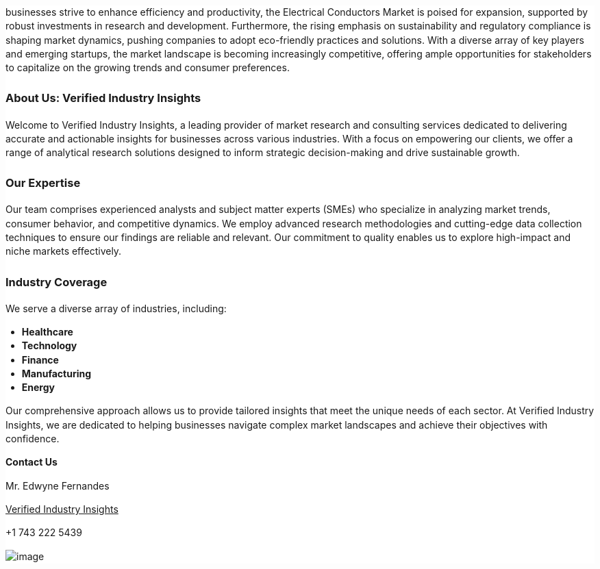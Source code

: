 businesses strive to enhance efficiency and productivity, the Electrical Conductors Market is poised for expansion, supported by robust investments in research and development. Furthermore, the rising emphasis on sustainability and regulatory compliance is shaping market dynamics, pushing companies to adopt eco-friendly practices and solutions. With a diverse array of key players and emerging startups, the market landscape is becoming increasingly competitive, offering ample opportunities for stakeholders to capitalize on the growing trends and consumer preferences.</p><h3>About Us: Verified Industry Insights</h3><p>Welcome to Verified Industry Insights, a leading provider of market research and consulting services dedicated to delivering accurate and actionable insights for businesses across various industries. With a focus on empowering our clients, we offer a range of analytical research solutions designed to inform strategic decision-making and drive sustainable growth.</p><h3>Our Expertise</h3><p>Our team comprises experienced analysts and subject matter experts (SMEs) who specialize in analyzing market trends, consumer behavior, and competitive dynamics. We employ advanced research methodologies and cutting-edge data collection techniques to ensure our findings are reliable and relevant. Our commitment to quality enables us to explore high-impact and niche markets effectively.</p><h3>Industry Coverage</h3><p>We serve a diverse array of industries, including:</p><ul><li><strong>Healthcare</strong></li><li><strong>Technology</strong></li><li><strong>Finance</strong></li><li><strong>Manufacturing</strong></li><li><strong>Energy</strong></li></ul><p>Our comprehensive approach allows us to provide tailored insights that meet the unique needs of each sector. At Verified Industry Insights, we are dedicated to helping businesses navigate complex market landscapes and achieve their objectives with confidence.</p><p><strong>Contact Us</strong></p><p>Mr. Edwyne Fernandes</p><p><a href="https://www.verifiedindustryinsights.com/">Verified Industry Insights</a></p><p>+1 743 222 5439</p>
![image](https://github.com/user-attachments/assets/84a151d7-7fae-4589-8b8d-85d0e6ad85da)
